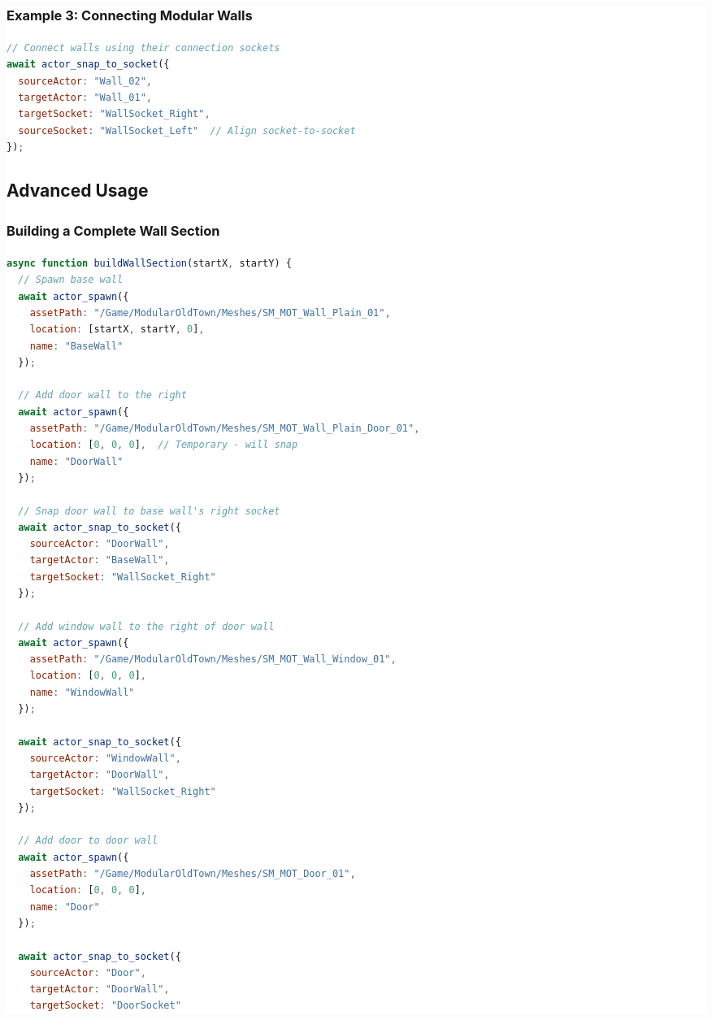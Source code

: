 ### Example 3: Connecting Modular Walls

```javascript
// Connect walls using their connection sockets
await actor_snap_to_socket({
  sourceActor: "Wall_02",
  targetActor: "Wall_01",
  targetSocket: "WallSocket_Right",
  sourceSocket: "WallSocket_Left"  // Align socket-to-socket
});
```

## Advanced Usage

### Building a Complete Wall Section

```javascript
async function buildWallSection(startX, startY) {
  // Spawn base wall
  await actor_spawn({
    assetPath: "/Game/ModularOldTown/Meshes/SM_MOT_Wall_Plain_01",
    location: [startX, startY, 0],
    name: "BaseWall"
  });

  // Add door wall to the right
  await actor_spawn({
    assetPath: "/Game/ModularOldTown/Meshes/SM_MOT_Wall_Plain_Door_01",
    location: [0, 0, 0],  // Temporary - will snap
    name: "DoorWall"
  });

  // Snap door wall to base wall's right socket
  await actor_snap_to_socket({
    sourceActor: "DoorWall",
    targetActor: "BaseWall",
    targetSocket: "WallSocket_Right"
  });

  // Add window wall to the right of door wall
  await actor_spawn({
    assetPath: "/Game/ModularOldTown/Meshes/SM_MOT_Wall_Window_01",
    location: [0, 0, 0],
    name: "WindowWall"
  });

  await actor_snap_to_socket({
    sourceActor: "WindowWall",
    targetActor: "DoorWall",
    targetSocket: "WallSocket_Right"
  });

  // Add door to door wall
  await actor_spawn({
    assetPath: "/Game/ModularOldTown/Meshes/SM_MOT_Door_01",
    location: [0, 0, 0],
    name: "Door"
  });

  await actor_snap_to_socket({
    sourceActor: "Door",
    targetActor: "DoorWall",
    targetSocket: "DoorSocket"
```